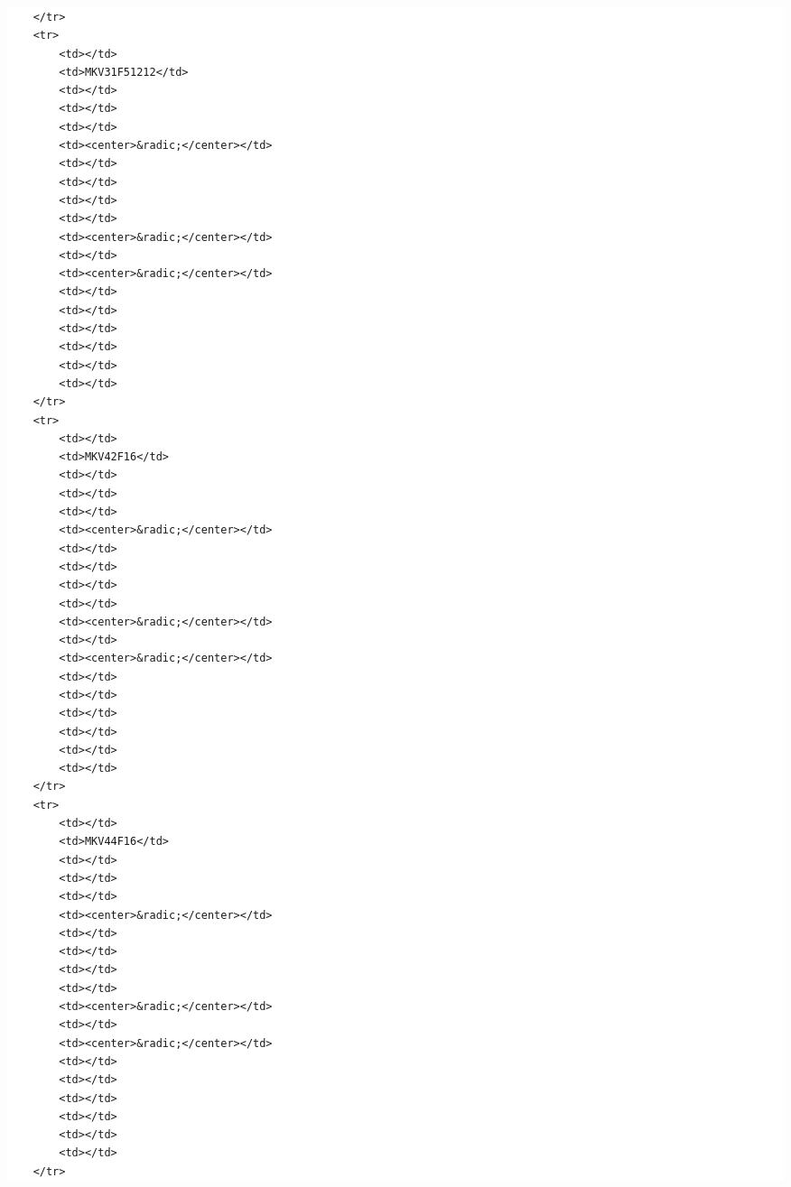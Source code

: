         </tr>
        <tr>
            <td></td>
            <td>MKV31F51212</td>
            <td></td>
            <td></td>
            <td></td>
            <td><center>&radic;</center></td>
            <td></td>
            <td></td>
            <td></td>
            <td></td>
            <td><center>&radic;</center></td>
            <td></td>
            <td><center>&radic;</center></td>
            <td></td>
            <td></td>
            <td></td>
            <td></td>
            <td></td>
            <td></td>
        </tr>
        <tr>
            <td></td>
            <td>MKV42F16</td>
            <td></td>
            <td></td>
            <td></td>
            <td><center>&radic;</center></td>
            <td></td>
            <td></td>
            <td></td>
            <td></td>
            <td><center>&radic;</center></td>
            <td></td>
            <td><center>&radic;</center></td>
            <td></td>
            <td></td>
            <td></td>
            <td></td>
            <td></td>
            <td></td>
        </tr>
        <tr>
            <td></td>
            <td>MKV44F16</td>
            <td></td>
            <td></td>
            <td></td>
            <td><center>&radic;</center></td>
            <td></td>
            <td></td>
            <td></td>
            <td></td>
            <td><center>&radic;</center></td>
            <td></td>
            <td><center>&radic;</center></td>
            <td></td>
            <td></td>
            <td></td>
            <td></td>
            <td></td>
            <td></td>
        </tr>